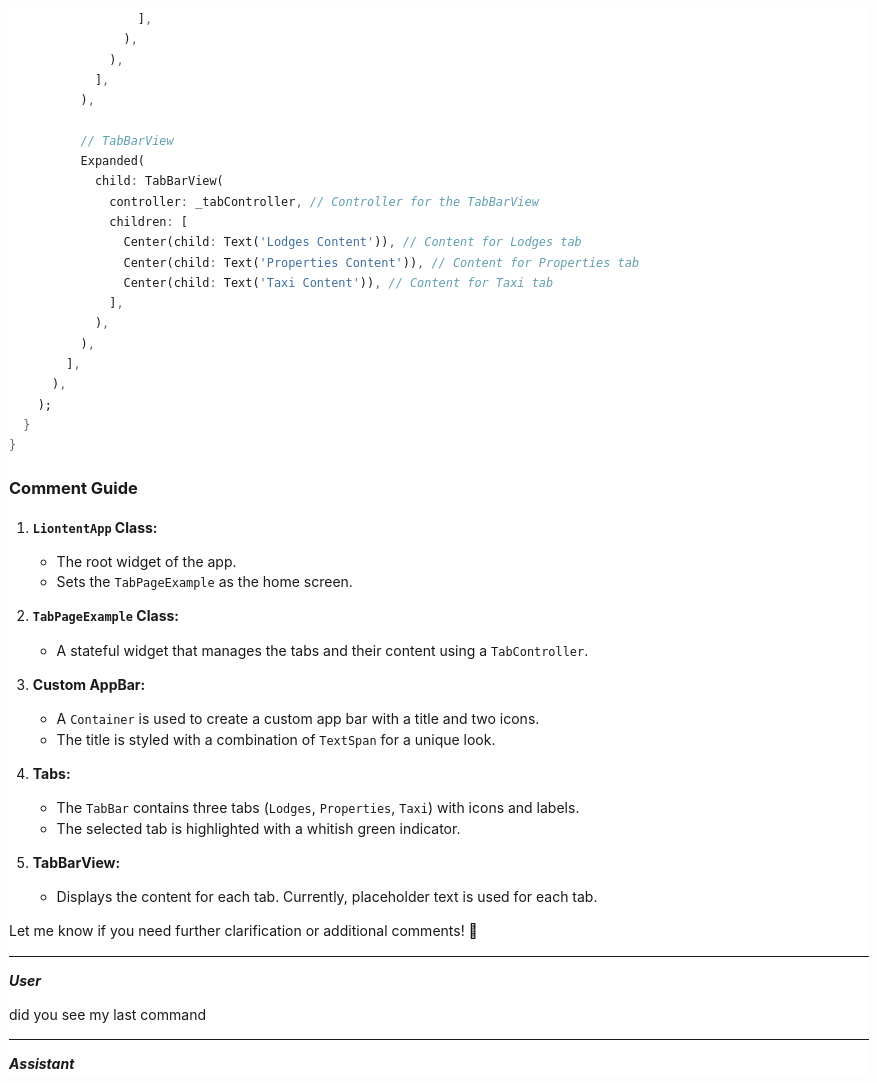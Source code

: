 ```dart
                  ],
                ),
              ),
            ],
          ),

          // TabBarView
          Expanded(
            child: TabBarView(
              controller: _tabController, // Controller for the TabBarView
              children: [
                Center(child: Text('Lodges Content')), // Content for Lodges tab
                Center(child: Text('Properties Content')), // Content for Properties tab
                Center(child: Text('Taxi Content')), // Content for Taxi tab
              ],
            ),
          ),
        ],
      ),
    );
  }
}
```

### **Comment Guide**
1. **`LiontentApp` Class:**
   - The root widget of the app.
   - Sets the `TabPageExample` as the home screen.

2. **`TabPageExample` Class:**
   - A stateful widget that manages the tabs and their content using a `TabController`.

3. **Custom AppBar:**
   - A `Container` is used to create a custom app bar with a title and two icons.
   - The title is styled with a combination of `TextSpan` for a unique look.

4. **Tabs:**
   - The `TabBar` contains three tabs (`Lodges`, `Properties`, `Taxi`) with icons and labels.
   - The selected tab is highlighted with a whitish green indicator.

5. **TabBarView:**
   - Displays the content for each tab. Currently, placeholder text is used for each tab.

Let me know if you need further clarification or additional comments! 🚀

---

_**User**_

did you see my last command

---

_**Assistant**_
